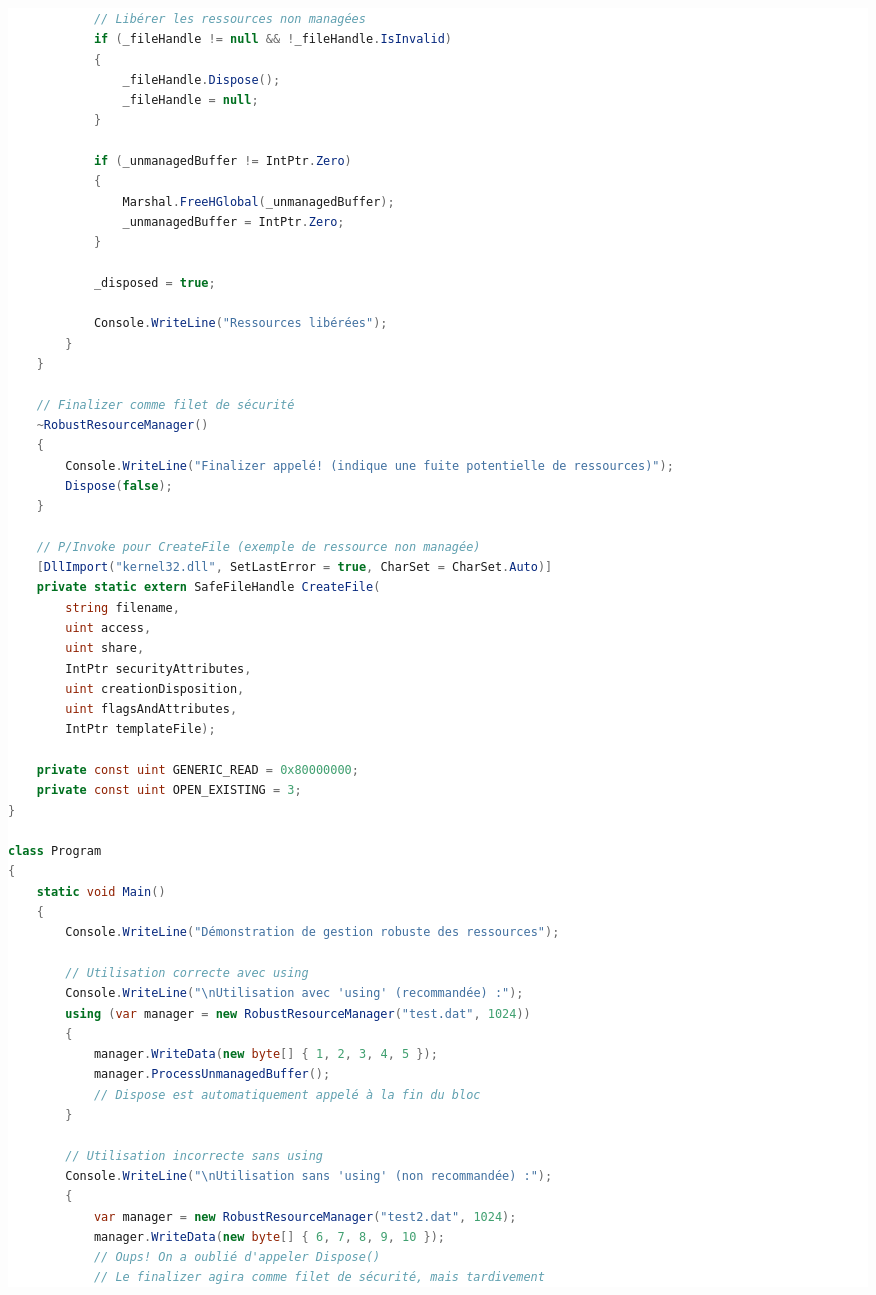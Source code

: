 ```csharp
            // Libérer les ressources non managées
            if (_fileHandle != null && !_fileHandle.IsInvalid)
            {
                _fileHandle.Dispose();
                _fileHandle = null;
            }

            if (_unmanagedBuffer != IntPtr.Zero)
            {
                Marshal.FreeHGlobal(_unmanagedBuffer);
                _unmanagedBuffer = IntPtr.Zero;
            }

            _disposed = true;

            Console.WriteLine("Ressources libérées");
        }
    }

    // Finalizer comme filet de sécurité
    ~RobustResourceManager()
    {
        Console.WriteLine("Finalizer appelé! (indique une fuite potentielle de ressources)");
        Dispose(false);
    }

    // P/Invoke pour CreateFile (exemple de ressource non managée)
    [DllImport("kernel32.dll", SetLastError = true, CharSet = CharSet.Auto)]
    private static extern SafeFileHandle CreateFile(
        string filename,
        uint access,
        uint share,
        IntPtr securityAttributes,
        uint creationDisposition,
        uint flagsAndAttributes,
        IntPtr templateFile);

    private const uint GENERIC_READ = 0x80000000;
    private const uint OPEN_EXISTING = 3;
}

class Program
{
    static void Main()
    {
        Console.WriteLine("Démonstration de gestion robuste des ressources");

        // Utilisation correcte avec using
        Console.WriteLine("\nUtilisation avec 'using' (recommandée) :");
        using (var manager = new RobustResourceManager("test.dat", 1024))
        {
            manager.WriteData(new byte[] { 1, 2, 3, 4, 5 });
            manager.ProcessUnmanagedBuffer();
            // Dispose est automatiquement appelé à la fin du bloc
        }

        // Utilisation incorrecte sans using
        Console.WriteLine("\nUtilisation sans 'using' (non recommandée) :");
        {
            var manager = new RobustResourceManager("test2.dat", 1024);
            manager.WriteData(new byte[] { 6, 7, 8, 9, 10 });
            // Oups! On a oublié d'appeler Dispose()
            // Le finalizer agira comme filet de sécurité, mais tardivement
```